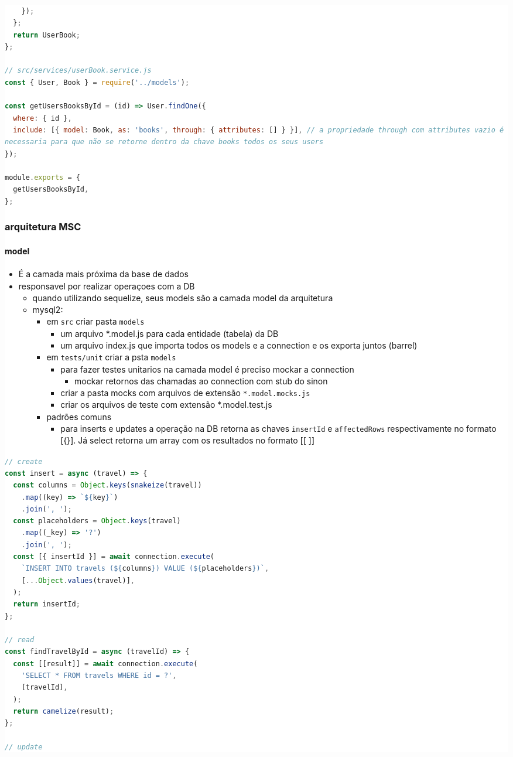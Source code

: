 ```js
    });
  };
  return UserBook;
};
	
// src/services/userBook.service.js
const { User, Book } = require('../models');

const getUsersBooksById = (id) => User.findOne({
  where: { id },
  include: [{ model: Book, as: 'books', through: { attributes: [] } }], // a propriedade through com attributes vazio é necessaria para que não se retorne dentro da chave books todos os seus users
});

module.exports = {
  getUsersBooksById,
};

```
### arquitetura MSC
#### model
  - É a camada mais próxima da base de dados
  - responsavel por realizar operaçoes com a DB
	- quando utilizando sequelize, seus models são a camada model da arquitetura 
	- mysql2:
		- em `src` criar pasta `models`
			- um arquivo *.model.js para cada entidade (tabela) da DB
			- um arquivo index.js que importa todos os models e a connection e os exporta juntos (barrel)
		- em `tests/unit` criar a psta `models`
			- para fazer testes unitarios na camada model é preciso mockar a connection
				- mockar retornos das chamadas ao connection com stub do sinon
			- criar a pasta mocks com arquivos de extensão `*.model.mocks.js`
			- criar os arquivos de teste com extensão *.model.test.js
		- padrões comuns
			- para inserts e updates a operação na DB retorna as chaves `insertId` e `affectedRows` respectivamente no formato [{}]. Já select retorna um array com os resultados no formato [[ ]]
```js
// create
const insert = async (travel) => {
  const columns = Object.keys(snakeize(travel))
    .map((key) => `${key}`)
    .join(', ');
  const placeholders = Object.keys(travel)
    .map((_key) => '?')
    .join(', ');
  const [{ insertId }] = await connection.execute(
    `INSERT INTO travels (${columns}) VALUE (${placeholders})`,
    [...Object.values(travel)],
  );
  return insertId;
};
  
// read
const findTravelById = async (travelId) => {
  const [[result]] = await connection.execute(
    'SELECT * FROM travels WHERE id = ?',
    [travelId],
  );
  return camelize(result);
};
  
// update
```